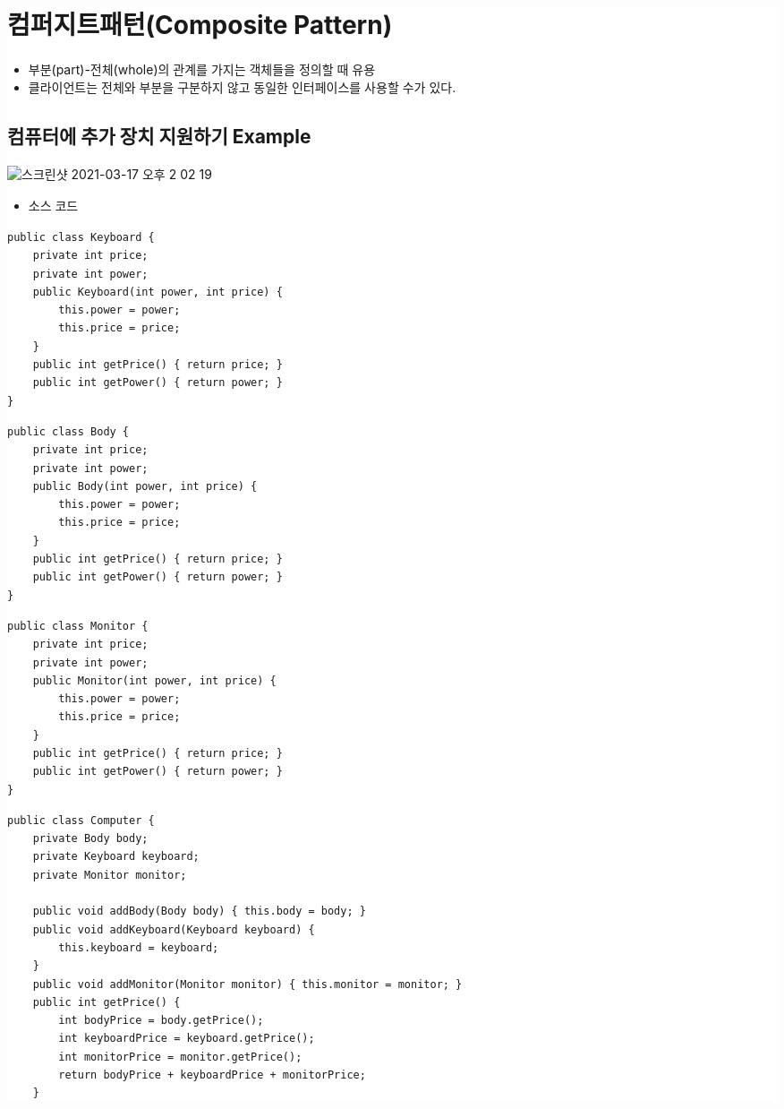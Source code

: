 # 컴퍼지트패턴(Composite Pattern)
- 부분(part)-전체(whole)의 관계를 가지는 객체들을 정의할 때 유용
- 클라이언트는 전체와 부분을 구분하지 않고 동일한 인터페이스를 사용할 수가 있다.

## 컴퓨터에 추가 장치 지원하기 Example
<img width="755" alt="스크린샷 2021-03-17 오후 2 02 19" src="https://user-images.githubusercontent.com/44339530/111417519-64d4ab00-8729-11eb-9262-053aa9f375ce.png"><br>

- 소스 코드
~~~
public class Keyboard {
	private int price;
	private int power;
	public Keyboard(int power, int price) {
		this.power = power; 
		this.price = price;
	}
	public int getPrice() { return price; }
	public int getPower() { return power; }
}
~~~

~~~
public class Body {
	private int price;
	private int power;
	public Body(int power, int price) {
		this.power = power; 
		this.price = price;
	}
	public int getPrice() { return price; }
	public int getPower() { return power; }
}
~~~

~~~
public class Monitor {
	private int price;
	private int power;
	public Monitor(int power, int price) {
		this.power = power; 
		this.price = price;
	}
	public int getPrice() { return price; }
	public int getPower() { return power; }
}
~~~

~~~
public class Computer {
	private Body body;
	private Keyboard keyboard;
	private Monitor monitor;
	
	public void addBody(Body body) { this.body = body; }
	public void addKeyboard(Keyboard keyboard) {
		this.keyboard = keyboard;
	}
	public void addMonitor(Monitor monitor) { this.monitor = monitor; }
	public int getPrice() {
		int bodyPrice = body.getPrice();
		int keyboardPrice = keyboard.getPrice();
		int monitorPrice = monitor.getPrice();
		return bodyPrice + keyboardPrice + monitorPrice;
	}
~~~